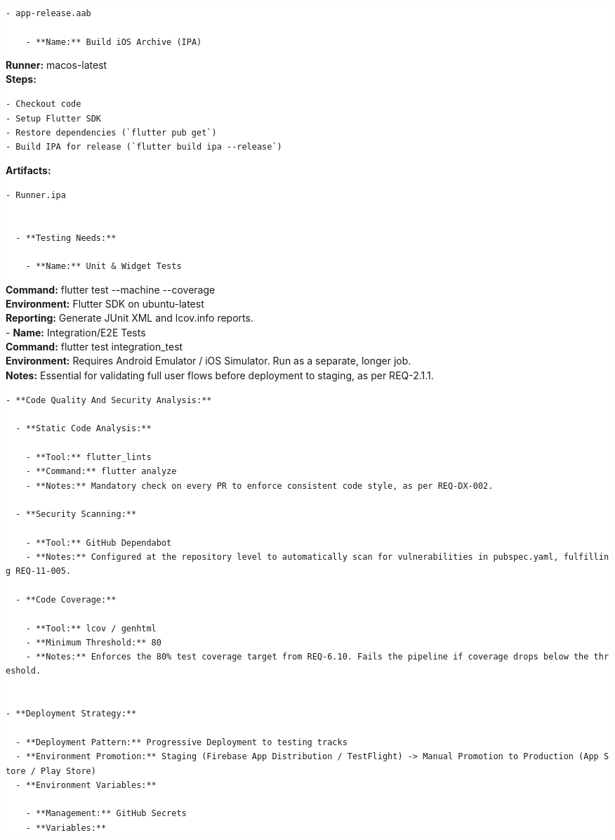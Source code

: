     - app-release.aab
    
        - **Name:** Build iOS Archive (IPA)  
**Runner:** macos-latest  
**Steps:**
    
    - Checkout code
    - Setup Flutter SDK
    - Restore dependencies (`flutter pub get`)
    - Build IPA for release (`flutter build ipa --release`)
    
**Artifacts:**
    
    - Runner.ipa
    
        
      - **Testing Needs:**
        
        - **Name:** Unit & Widget Tests  
**Command:** flutter test --machine --coverage  
**Environment:** Flutter SDK on ubuntu-latest  
**Reporting:** Generate JUnit XML and lcov.info reports.  
        - **Name:** Integration/E2E Tests  
**Command:** flutter test integration_test  
**Environment:** Requires Android Emulator / iOS Simulator. Run as a separate, longer job.  
**Notes:** Essential for validating full user flows before deployment to staging, as per REQ-2.1.1.  
        
      
    - **Code Quality And Security Analysis:**
      
      - **Static Code Analysis:**
        
        - **Tool:** flutter_lints
        - **Command:** flutter analyze
        - **Notes:** Mandatory check on every PR to enforce consistent code style, as per REQ-DX-002.
        
      - **Security Scanning:**
        
        - **Tool:** GitHub Dependabot
        - **Notes:** Configured at the repository level to automatically scan for vulnerabilities in pubspec.yaml, fulfilling REQ-11-005.
        
      - **Code Coverage:**
        
        - **Tool:** lcov / genhtml
        - **Minimum Threshold:** 80
        - **Notes:** Enforces the 80% test coverage target from REQ-6.10. Fails the pipeline if coverage drops below the threshold.
        
      
    - **Deployment Strategy:**
      
      - **Deployment Pattern:** Progressive Deployment to testing tracks
      - **Environment Promotion:** Staging (Firebase App Distribution / TestFlight) -> Manual Promotion to Production (App Store / Play Store)
      - **Environment Variables:**
        
        - **Management:** GitHub Secrets
        - **Variables:**
          